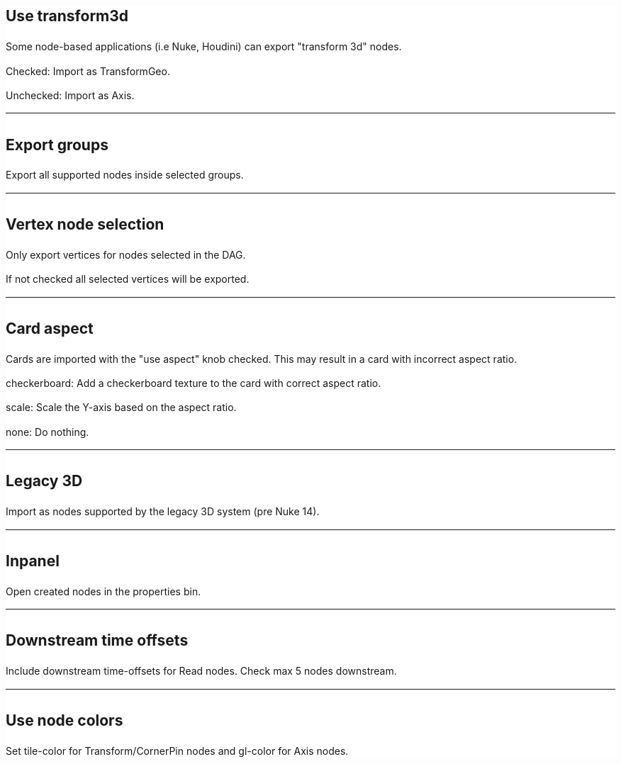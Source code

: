 ## Use transform3d
Some node-based applications (i.e Nuke, Houdini) can export "transform 3d" nodes.

Checked: Import as TransformGeo.

Unchecked: Import as Axis.

---

## Export groups
Export all supported nodes inside selected groups.

---

## Vertex node selection
Only export vertices for nodes selected in the DAG.

If not checked all selected vertices will be exported.

---

## Card aspect
Cards are imported with the "use aspect" knob checked. This may result in a card with incorrect aspect ratio.

checkerboard: Add a checkerboard texture to the card with correct aspect ratio.

scale: Scale the Y-axis based on the aspect ratio.

none: Do nothing.

---

## Legacy 3D
Import as nodes supported by the legacy 3D system (pre Nuke 14).

---

## Inpanel
Open created nodes in the properties bin.

---

## Downstream time offsets
Include downstream time-offsets for Read nodes. Check max 5 nodes downstream.

---

## Use node colors
Set tile-color for Transform/CornerPin nodes and gl-color for Axis nodes.
